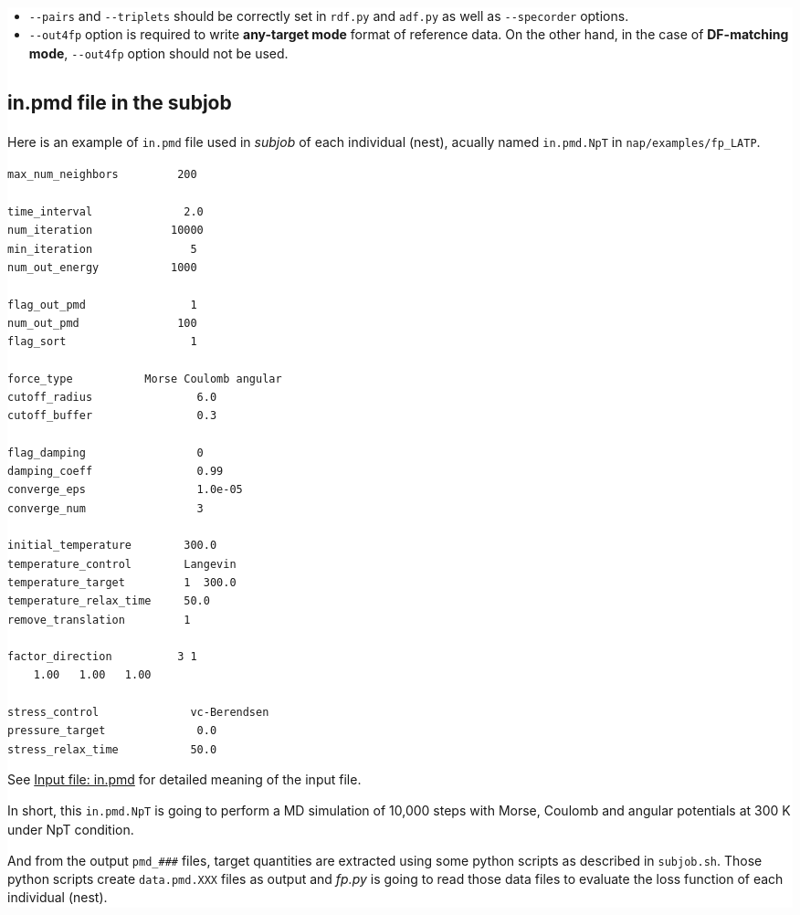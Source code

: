 
- `--pairs` and `--triplets` should be correctly set in `rdf.py` and `adf.py` as well as `--specorder` options.
- `--out4fp` option is required to write **any-target mode** format of reference data. On the other hand, in the case of **DF-matching mode**, `--out4fp` option should not be used.

## in.pmd file in the subjob

Here is an example of `in.pmd` file used in *subjob* of each individual
(nest), acually named `in.pmd.NpT` in `nap/examples/fp_LATP`.

    max_num_neighbors         200

    time_interval              2.0
    num_iteration            10000
    min_iteration               5
    num_out_energy           1000

    flag_out_pmd                1
    num_out_pmd               100
    flag_sort                   1

    force_type           Morse Coulomb angular
    cutoff_radius                6.0
    cutoff_buffer                0.3

    flag_damping                 0
    damping_coeff                0.99
    converge_eps                 1.0e-05
    converge_num                 3

    initial_temperature        300.0
    temperature_control        Langevin
    temperature_target         1  300.0
    temperature_relax_time     50.0
    remove_translation         1

    factor_direction          3 1
        1.00   1.00   1.00

    stress_control              vc-Berendsen
    pressure_target              0.0
    stress_relax_time           50.0


See [Input file: in.pmd](in-pmd.md) for detailed meaning of the
input file.

In short, this `in.pmd.NpT` is going to perform a MD simulation of
10,000 steps with Morse, Coulomb and angular potentials at 300 K under
NpT condition.

And from the output `pmd_###` files, target quantities are extracted
using some python scripts as described in `subjob.sh`. Those python
scripts create `data.pmd.XXX` files as output and *fp.py* is going to
read those data files to evaluate the loss function of each individual
(nest).
